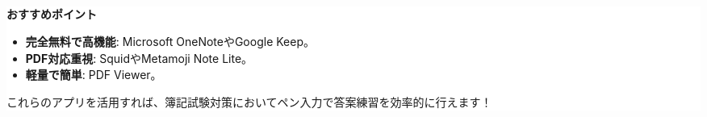 
**おすすめポイント**
- **完全無料で高機能**: Microsoft OneNoteやGoogle Keep。
- **PDF対応重視**: SquidやMetamoji Note Lite。
- **軽量で簡単**: PDF Viewer。

これらのアプリを活用すれば、簿記試験対策においてペン入力で答案練習を効率的に行えます！
